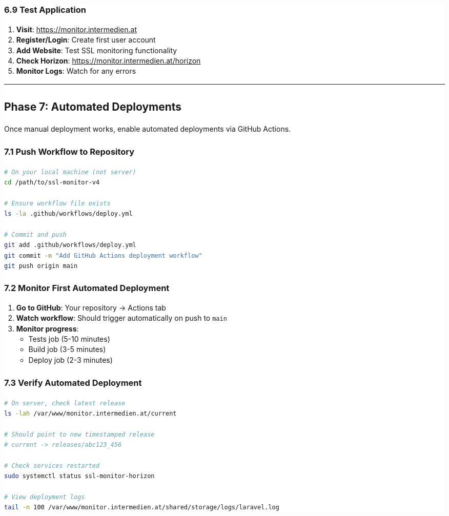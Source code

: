 ### 6.9 Test Application

1. **Visit**: https://monitor.intermedien.at
2. **Register/Login**: Create first user account
3. **Add Website**: Test SSL monitoring functionality
4. **Check Horizon**: https://monitor.intermedien.at/horizon
5. **Monitor Logs**: Watch for any errors

---

## Phase 7: Automated Deployments

Once manual deployment works, enable automated deployments via GitHub Actions.

### 7.1 Push Workflow to Repository

```bash
# On your local machine (not server)
cd /path/to/ssl-monitor-v4

# Ensure workflow file exists
ls -la .github/workflows/deploy.yml

# Commit and push
git add .github/workflows/deploy.yml
git commit -m "Add GitHub Actions deployment workflow"
git push origin main
```

### 7.2 Monitor First Automated Deployment

1. **Go to GitHub**: Your repository → Actions tab
2. **Watch workflow**: Should trigger automatically on push to `main`
3. **Monitor progress**:
   - Tests job (5-10 minutes)
   - Build job (3-5 minutes)
   - Deploy job (2-3 minutes)

### 7.3 Verify Automated Deployment

```bash
# On server, check latest release
ls -lah /var/www/monitor.intermedien.at/current

# Should point to new timestamped release
# current -> releases/abc123_456

# Check services restarted
sudo systemctl status ssl-monitor-horizon

# View deployment logs
tail -n 100 /var/www/monitor.intermedien.at/shared/storage/logs/laravel.log
```
